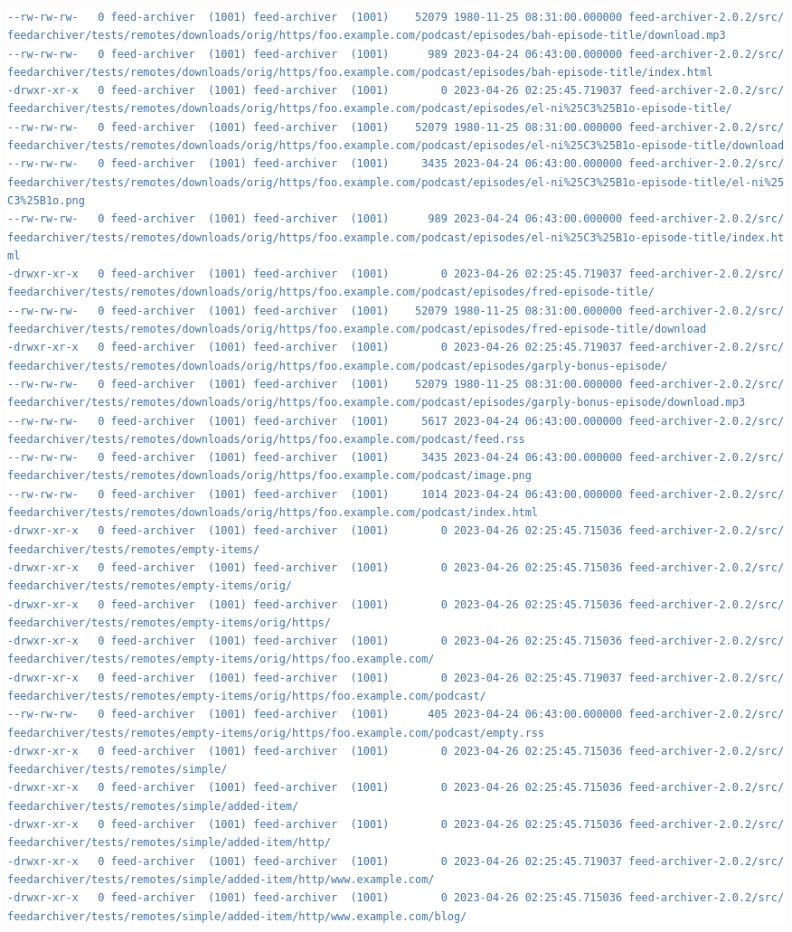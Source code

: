 ```diff
--rw-rw-rw-   0 feed-archiver  (1001) feed-archiver  (1001)    52079 1980-11-25 08:31:00.000000 feed-archiver-2.0.2/src/feedarchiver/tests/remotes/downloads/orig/https/foo.example.com/podcast/episodes/bah-episode-title/download.mp3
--rw-rw-rw-   0 feed-archiver  (1001) feed-archiver  (1001)      989 2023-04-24 06:43:00.000000 feed-archiver-2.0.2/src/feedarchiver/tests/remotes/downloads/orig/https/foo.example.com/podcast/episodes/bah-episode-title/index.html
-drwxr-xr-x   0 feed-archiver  (1001) feed-archiver  (1001)        0 2023-04-26 02:25:45.719037 feed-archiver-2.0.2/src/feedarchiver/tests/remotes/downloads/orig/https/foo.example.com/podcast/episodes/el-ni%25C3%25B1o-episode-title/
--rw-rw-rw-   0 feed-archiver  (1001) feed-archiver  (1001)    52079 1980-11-25 08:31:00.000000 feed-archiver-2.0.2/src/feedarchiver/tests/remotes/downloads/orig/https/foo.example.com/podcast/episodes/el-ni%25C3%25B1o-episode-title/download
--rw-rw-rw-   0 feed-archiver  (1001) feed-archiver  (1001)     3435 2023-04-24 06:43:00.000000 feed-archiver-2.0.2/src/feedarchiver/tests/remotes/downloads/orig/https/foo.example.com/podcast/episodes/el-ni%25C3%25B1o-episode-title/el-ni%25C3%25B1o.png
--rw-rw-rw-   0 feed-archiver  (1001) feed-archiver  (1001)      989 2023-04-24 06:43:00.000000 feed-archiver-2.0.2/src/feedarchiver/tests/remotes/downloads/orig/https/foo.example.com/podcast/episodes/el-ni%25C3%25B1o-episode-title/index.html
-drwxr-xr-x   0 feed-archiver  (1001) feed-archiver  (1001)        0 2023-04-26 02:25:45.719037 feed-archiver-2.0.2/src/feedarchiver/tests/remotes/downloads/orig/https/foo.example.com/podcast/episodes/fred-episode-title/
--rw-rw-rw-   0 feed-archiver  (1001) feed-archiver  (1001)    52079 1980-11-25 08:31:00.000000 feed-archiver-2.0.2/src/feedarchiver/tests/remotes/downloads/orig/https/foo.example.com/podcast/episodes/fred-episode-title/download
-drwxr-xr-x   0 feed-archiver  (1001) feed-archiver  (1001)        0 2023-04-26 02:25:45.719037 feed-archiver-2.0.2/src/feedarchiver/tests/remotes/downloads/orig/https/foo.example.com/podcast/episodes/garply-bonus-episode/
--rw-rw-rw-   0 feed-archiver  (1001) feed-archiver  (1001)    52079 1980-11-25 08:31:00.000000 feed-archiver-2.0.2/src/feedarchiver/tests/remotes/downloads/orig/https/foo.example.com/podcast/episodes/garply-bonus-episode/download.mp3
--rw-rw-rw-   0 feed-archiver  (1001) feed-archiver  (1001)     5617 2023-04-24 06:43:00.000000 feed-archiver-2.0.2/src/feedarchiver/tests/remotes/downloads/orig/https/foo.example.com/podcast/feed.rss
--rw-rw-rw-   0 feed-archiver  (1001) feed-archiver  (1001)     3435 2023-04-24 06:43:00.000000 feed-archiver-2.0.2/src/feedarchiver/tests/remotes/downloads/orig/https/foo.example.com/podcast/image.png
--rw-rw-rw-   0 feed-archiver  (1001) feed-archiver  (1001)     1014 2023-04-24 06:43:00.000000 feed-archiver-2.0.2/src/feedarchiver/tests/remotes/downloads/orig/https/foo.example.com/podcast/index.html
-drwxr-xr-x   0 feed-archiver  (1001) feed-archiver  (1001)        0 2023-04-26 02:25:45.715036 feed-archiver-2.0.2/src/feedarchiver/tests/remotes/empty-items/
-drwxr-xr-x   0 feed-archiver  (1001) feed-archiver  (1001)        0 2023-04-26 02:25:45.715036 feed-archiver-2.0.2/src/feedarchiver/tests/remotes/empty-items/orig/
-drwxr-xr-x   0 feed-archiver  (1001) feed-archiver  (1001)        0 2023-04-26 02:25:45.715036 feed-archiver-2.0.2/src/feedarchiver/tests/remotes/empty-items/orig/https/
-drwxr-xr-x   0 feed-archiver  (1001) feed-archiver  (1001)        0 2023-04-26 02:25:45.715036 feed-archiver-2.0.2/src/feedarchiver/tests/remotes/empty-items/orig/https/foo.example.com/
-drwxr-xr-x   0 feed-archiver  (1001) feed-archiver  (1001)        0 2023-04-26 02:25:45.719037 feed-archiver-2.0.2/src/feedarchiver/tests/remotes/empty-items/orig/https/foo.example.com/podcast/
--rw-rw-rw-   0 feed-archiver  (1001) feed-archiver  (1001)      405 2023-04-24 06:43:00.000000 feed-archiver-2.0.2/src/feedarchiver/tests/remotes/empty-items/orig/https/foo.example.com/podcast/empty.rss
-drwxr-xr-x   0 feed-archiver  (1001) feed-archiver  (1001)        0 2023-04-26 02:25:45.715036 feed-archiver-2.0.2/src/feedarchiver/tests/remotes/simple/
-drwxr-xr-x   0 feed-archiver  (1001) feed-archiver  (1001)        0 2023-04-26 02:25:45.715036 feed-archiver-2.0.2/src/feedarchiver/tests/remotes/simple/added-item/
-drwxr-xr-x   0 feed-archiver  (1001) feed-archiver  (1001)        0 2023-04-26 02:25:45.715036 feed-archiver-2.0.2/src/feedarchiver/tests/remotes/simple/added-item/http/
-drwxr-xr-x   0 feed-archiver  (1001) feed-archiver  (1001)        0 2023-04-26 02:25:45.719037 feed-archiver-2.0.2/src/feedarchiver/tests/remotes/simple/added-item/http/www.example.com/
-drwxr-xr-x   0 feed-archiver  (1001) feed-archiver  (1001)        0 2023-04-26 02:25:45.715036 feed-archiver-2.0.2/src/feedarchiver/tests/remotes/simple/added-item/http/www.example.com/blog/
```